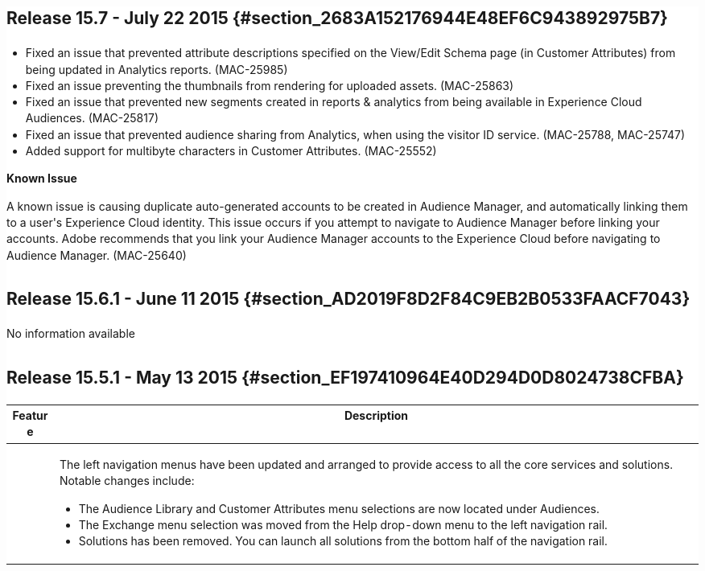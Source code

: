 ## Release 15.7 - July 22 2015 {#section_2683A152176944E48EF6C943892975B7}

* Fixed an issue that prevented attribute descriptions specified on the View/Edit Schema page (in Customer Attributes) from being updated in Analytics reports. (MAC-25985)
* Fixed an issue preventing the thumbnails from rendering for uploaded assets. (MAC-25863)
* Fixed an issue that prevented new segments created in reports & analytics from being available in Experience Cloud Audiences. (MAC-25817)
* Fixed an issue that prevented audience sharing from Analytics, when using the visitor ID service. (MAC-25788, MAC-25747)
* Added support for multibyte characters in Customer Attributes. (MAC-25552)

**Known Issue** 

A known issue is causing duplicate auto-generated accounts to be created in Audience Manager, and automatically linking them to a user's Experience Cloud identity. This issue occurs if you attempt to navigate to Audience Manager before linking your accounts. Adobe recommends that you link your Audience Manager accounts to the Experience Cloud before navigating to Audience Manager. (MAC-25640) 

## Release 15.6.1 - June 11 2015 {#section_AD2019F8D2F84C9EB2B0533FAACF7043}

No information available

## Release 15.5.1 - May 13 2015 {#section_EF197410964E40D294D0D8024738CFBA}

<table id="table_14E7B35E06C84A258A21D09691B58354"> 
 <thead> 
  <tr> 
   <th colname="col1" class="entry"> Feature </th> 
   <th colname="col2" class="entry"> Description </th> 
  </tr> 
 </thead>
 <tbody> 
  <tr> 
   <td colname="col1"> <p> </p> </td> 
   <td colname="col2"> <p>The left navigation menus have been updated and arranged to provide access to all the core services and solutions. Notable changes include: </p> 
    <ul id="ul_5BEBAB86B9234A239C4E2DAF8826D8E3"> 
     <li id="li_7FA9F64CE69144B8A8A92746BF40E5A1">The <span class="term"> Audience Library</span> and <span class="term"> Customer Attributes</span> menu selections are now located under <span class="term"> Audiences</span>. </li> 
     <li id="li_95D62A43AE6243DBB2A65EDB830D05C4">The <span class="term"> Exchange</span> menu selection was moved from the Help drop-down menu to the left navigation rail. </li> 
     <li id="li_0443FD50C78446CD8AA27A4F272CAD31"> <span class="term"> Solutions</span> has been removed. You can launch all solutions from the bottom half of the navigation rail. </li> 
    </ul> </td> 
  </tr> 
 </tbody> 
</table>
